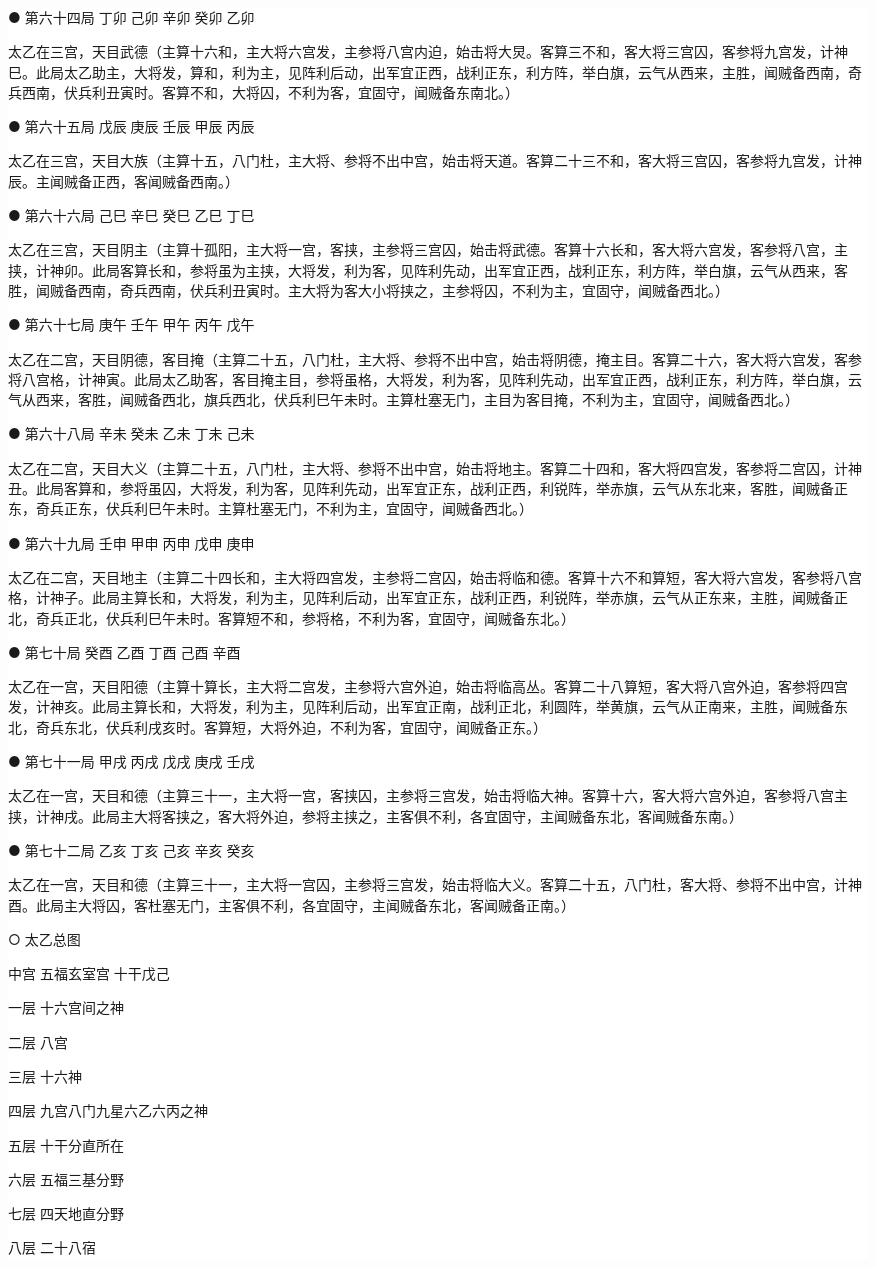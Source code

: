 ● 第六十四局 丁卯 己卯 辛卯 癸卯 乙卯  

太乙在三宫，天目武德（主算十六和，主大将六宫发，主参将八宫内迫，始击将大炅。客算三不和，客大将三宫囚，客参将九宫发，计神巳。此局太乙助主，大将发，算和，利为主，见阵利后动，出军宜正西，战利正东，利方阵，举白旗，云气从西来，主胜，闻贼备西南，奇兵西南，伏兵利丑寅时。客算不和，大将囚，不利为客，宜固守，闻贼备东南北。）  

● 第六十五局 戊辰 庚辰 壬辰 甲辰 丙辰  

太乙在三宫，天目大族（主算十五，八门杜，主大将、参将不出中宫，始击将天道。客算二十三不和，客大将三宫囚，客参将九宫发，计神辰。主闻贼备正西，客闻贼备西南。）  

● 第六十六局 己巳 辛巳 癸巳 乙巳 丁巳  

太乙在三宫，天目阴主（主算十孤阳，主大将一宫，客挟，主参将三宫囚，始击将武德。客算十六长和，客大将六宫发，客参将八宫，主挟，计神卯。此局客算长和，参将虽为主挟，大将发，利为客，见阵利先动，出军宜正西，战利正东，利方阵，举白旗，云气从西来，客胜，闻贼备西南，奇兵西南，伏兵利丑寅时。主大将为客大小将挟之，主参将囚，不利为主，宜固守，闻贼备西北。）  

● 第六十七局 庚午 壬午 甲午 丙午 戊午  

太乙在二宫，天目阴德，客目掩（主算二十五，八门杜，主大将、参将不出中宫，始击将阴德，掩主目。客算二十六，客大将六宫发，客参将八宫格，计神寅。此局太乙助客，客目掩主目，参将虽格，大将发，利为客，见阵利先动，出军宜正西，战利正东，利方阵，举白旗，云气从西来，客胜，闻贼备西北，旗兵西北，伏兵利巳午未时。主算杜塞无门，主目为客目掩，不利为主，宜固守，闻贼备西北。）  

● 第六十八局 辛未 癸未 乙未 丁未 己未  

太乙在二宫，天目大义（主算二十五，八门杜，主大将、参将不出中宫，始击将地主。客算二十四和，客大将四宫发，客参将二宫囚，计神丑。此局客算和，参将虽囚，大将发，利为客，见阵利先动，出军宜正东，战利正西，利锐阵，举赤旗，云气从东北来，客胜，闻贼备正东，奇兵正东，伏兵利巳午未时。主算杜塞无门，不利为主，宜固守，闻贼备西北。）  

● 第六十九局 壬申 甲申 丙申 戊申 庚申  

太乙在二宫，天目地主（主算二十四长和，主大将四宫发，主参将二宫囚，始击将临和德。客算十六不和算短，客大将六宫发，客参将八宫格，计神子。此局主算长和，大将发，利为主，见阵利后动，出军宜正东，战利正西，利锐阵，举赤旗，云气从正东来，主胜，闻贼备正北，奇兵正北，伏兵利巳午未时。客算短不和，参将格，不利为客，宜固守，闻贼备东北。）  

● 第七十局 癸酉 乙酉 丁酉 己酉 辛酉  

太乙在一宫，天目阳德（主算十算长，主大将二宫发，主参将六宫外迫，始击将临高丛。客算二十八算短，客大将八宫外迫，客参将四宫发，计神亥。此局主算长和，大将发，利为主，见阵利后动，出军宜正南，战利正北，利圆阵，举黄旗，云气从正南来，主胜，闻贼备东北，奇兵东北，伏兵利戌亥时。客算短，大将外迫，不利为客，宜固守，闻贼备正东。）  

● 第七十一局 甲戌 丙戌 戊戌 庚戌 壬戌  

太乙在一宫，天目和德（主算三十一，主大将一宫，客挟囚，主参将三宫发，始击将临大神。客算十六，客大将六宫外迫，客参将八宫主挟，计神戌。此局主大将客挟之，客大将外迫，参将主挟之，主客俱不利，各宜固守，主闻贼备东北，客闻贼备东南。）  

● 第七十二局 乙亥 丁亥 己亥 辛亥 癸亥  

太乙在一宫，天目和德（主算三十一，主大将一宫囚，主参将三宫发，始击将临大义。客算二十五，八门杜，客大将、参将不出中宫，计神酉。此局主大将囚，客杜塞无门，主客俱不利，各宜固守，主闻贼备东北，客闻贼备正南。）  

○ 太乙总图  

中宫 五福玄室宫 十干戊己  

一层 十六宫间之神  

二层 八宫  

三层 十六神  

四层 九宫八门九星六乙六丙之神  

五层 十干分直所在  

六层 五福三基分野  

七层 四天地直分野  

八层 二十八宿  
